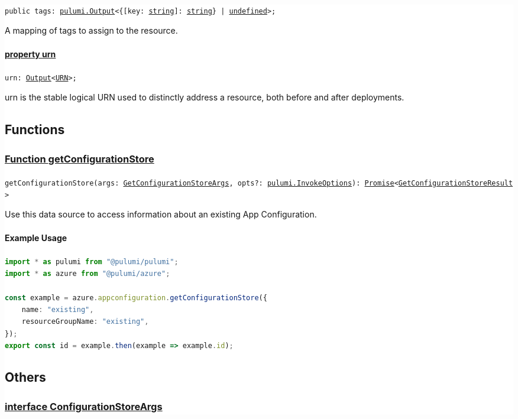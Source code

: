 <pre class="highlight"><code><span class='kd'>public </span>tags: <a href='/docs/reference/pkg/nodejs/pulumi/pulumi/#Output'>pulumi.Output</a>&lt;{[key: <span class='kd'><a href='https://developer.mozilla.org/en-US/docs/Web/JavaScript/Reference/Global_Objects/String'>string</a></span>]: <span class='kd'><a href='https://developer.mozilla.org/en-US/docs/Web/JavaScript/Reference/Global_Objects/String'>string</a></span>} | <span class='kd'><a href='https://developer.mozilla.org/en-US/docs/Web/JavaScript/Reference/Global_Objects/undefined'>undefined</a></span>&gt;;</code></pre>

A mapping of tags to assign to the resource.

<h4 class="pdoc-member-header" id="ConfigurationStore-urn">
<a class="pdoc-child-name" href="https://github.com/pulumi/pulumi-azure/blob/389b9d2c106e6ab264d2820b1729d61ac832ff9a/sdk/nodejs/appconfiguration/configurationStore.ts#L32">property <b>urn</b></a>
</h4>

<pre class="highlight"><code><span class='kd'></span>urn: <a href='/docs/reference/pkg/nodejs/pulumi/pulumi/#Output'>Output</a>&lt;<a href='/docs/reference/pkg/nodejs/pulumi/pulumi/#URN'>URN</a>&gt;;</code></pre>

urn is the stable logical URN used to distinctly address a resource, both before and after
deployments.


<h2 id="functions">Functions</h2>
<h3 class="pdoc-module-header" id="getConfigurationStore" data-link-title="getConfigurationStore">
    <a href="https://github.com/pulumi/pulumi-azure/blob/389b9d2c106e6ab264d2820b1729d61ac832ff9a/sdk/nodejs/appconfiguration/getConfigurationStore.ts#L24">
        Function <strong>getConfigurationStore</strong>
    </a>
</h3>


<pre class="highlight"><code><span class='kd'></span>getConfigurationStore(args: <a href='#GetConfigurationStoreArgs'>GetConfigurationStoreArgs</a>, opts?: <a href='/docs/reference/pkg/nodejs/pulumi/pulumi/#InvokeOptions'>pulumi.InvokeOptions</a>): <a href='https://developer.mozilla.org/en-US/docs/Web/JavaScript/Reference/Global_Objects/Promise'>Promise</a>&lt;<a href='#GetConfigurationStoreResult'>GetConfigurationStoreResult</a>&gt;</code></pre>


Use this data source to access information about an existing App Configuration.

#### Example Usage

```typescript
import * as pulumi from "@pulumi/pulumi";
import * as azure from "@pulumi/azure";

const example = azure.appconfiguration.getConfigurationStore({
    name: "existing",
    resourceGroupName: "existing",
});
export const id = example.then(example => example.id);
```


<h2 id="apis">Others</h2>
<h3 class="pdoc-module-header" id="ConfigurationStoreArgs" data-link-title="ConfigurationStoreArgs">
    <a href="https://github.com/pulumi/pulumi-azure/blob/389b9d2c106e6ab264d2820b1729d61ac832ff9a/sdk/nodejs/appconfiguration/configurationStore.ts#L209">
        interface <strong>ConfigurationStoreArgs</strong>
    </a>
</h3>
